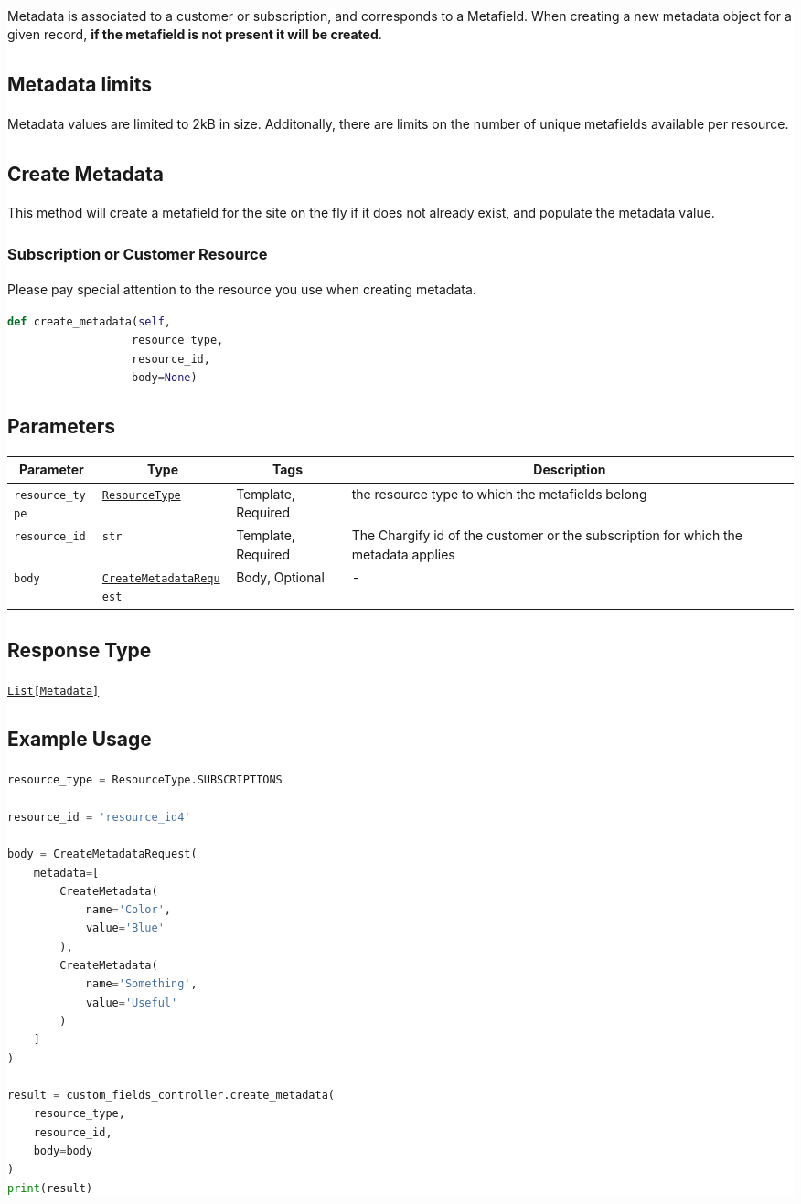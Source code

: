 Metadata is associated to a customer or subscription, and corresponds to a Metafield. When creating a new metadata object for a given record, **if the metafield is not present it will be created**.

## Metadata limits

Metadata values are limited to 2kB in size. Additonally, there are limits on the number of unique metafields available per resource.

## Create Metadata

This method will create a metafield for the site on the fly if it does not already exist, and populate the metadata value.

### Subscription or Customer Resource

Please pay special attention to the resource you use when creating metadata.

```python
def create_metadata(self,
                   resource_type,
                   resource_id,
                   body=None)
```

## Parameters

| Parameter | Type | Tags | Description |
|  --- | --- | --- | --- |
| `resource_type` | [`ResourceType`](../../doc/models/resource-type.md) | Template, Required | the resource type to which the metafields belong |
| `resource_id` | `str` | Template, Required | The Chargify id of the customer or the subscription for which the metadata applies |
| `body` | [`CreateMetadataRequest`](../../doc/models/create-metadata-request.md) | Body, Optional | - |

## Response Type

[`List[Metadata]`](../../doc/models/metadata.md)

## Example Usage

```python
resource_type = ResourceType.SUBSCRIPTIONS

resource_id = 'resource_id4'

body = CreateMetadataRequest(
    metadata=[
        CreateMetadata(
            name='Color',
            value='Blue'
        ),
        CreateMetadata(
            name='Something',
            value='Useful'
        )
    ]
)

result = custom_fields_controller.create_metadata(
    resource_type,
    resource_id,
    body=body
)
print(result)
```